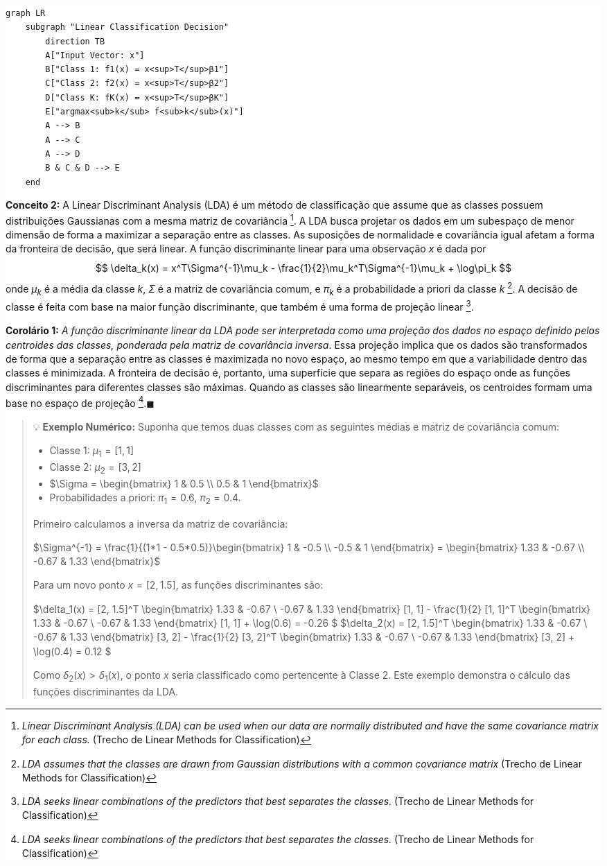 ```mermaid
graph LR
    subgraph "Linear Classification Decision"
        direction TB
        A["Input Vector: x"]
        B["Class 1: f1(x) = x<sup>T</sup>β1"]
        C["Class 2: f2(x) = x<sup>T</sup>β2"]
        D["Class K: fK(x) = x<sup>T</sup>βK"]
        E["argmax<sub>k</sub> f<sub>k</sub>(x)"]
        A --> B
        A --> C
        A --> D
        B & C & D --> E
    end
```
**Conceito 2:** A Linear Discriminant Analysis (LDA) é um método de classificação que assume que as classes possuem distribuições Gaussianas com a mesma matriz de covariância [^4.3]. A LDA busca projetar os dados em um subespaço de menor dimensão de forma a maximizar a separação entre as classes. As suposições de normalidade e covariância igual afetam a forma da fronteira de decisão, que será linear. A função discriminante linear para uma observação $x$ é dada por
$$
\delta_k(x) = x^T\Sigma^{-1}\mu_k - \frac{1}{2}\mu_k^T\Sigma^{-1}\mu_k + \log\pi_k
$$
onde $\mu_k$ é a média da classe $k$, $\Sigma$ é a matriz de covariância comum, e $\pi_k$ é a probabilidade a priori da classe $k$ [^4.3.1].  A decisão de classe é feita com base na maior função discriminante, que também é uma forma de projeção linear [^4.3.2].

**Corolário 1:** *A função discriminante linear da LDA pode ser interpretada como uma projeção dos dados no espaço definido pelos centroides das classes, ponderada pela matriz de covariância inversa*. Essa projeção implica que os dados são transformados de forma que a separação entre as classes é maximizada no novo espaço, ao mesmo tempo em que a variabilidade dentro das classes é minimizada. A fronteira de decisão é, portanto, uma superfície que separa as regiões do espaço onde as funções discriminantes para diferentes classes são máximas.  Quando as classes são linearmente separáveis, os centroides formam uma base no espaço de projeção [^4.3.2].$\blacksquare$

> 💡 **Exemplo Numérico:**
> Suponha que temos duas classes com as seguintes médias e matriz de covariância comum:
>
> - Classe 1: $\mu_1 = [1, 1]$
> - Classe 2: $\mu_2 = [3, 2]$
> - $\Sigma = \begin{bmatrix} 1 & 0.5 \\ 0.5 & 1 \end{bmatrix}$
> - Probabilidades a priori: $\pi_1 = 0.6$, $\pi_2 = 0.4$.
>
> Primeiro calculamos a inversa da matriz de covariância:
>
> $\Sigma^{-1} = \frac{1}{(1*1 - 0.5*0.5)}\begin{bmatrix} 1 & -0.5 \\ -0.5 & 1 \end{bmatrix} = \begin{bmatrix} 1.33 & -0.67 \\ -0.67 & 1.33 \end{bmatrix}$
>
> Para um novo ponto $x = [2, 1.5]$, as funções discriminantes são:
>
> $\delta_1(x) = [2, 1.5]^T \begin{bmatrix} 1.33 & -0.67 \\ -0.67 & 1.33 \end{bmatrix} [1, 1] - \frac{1}{2} [1, 1]^T \begin{bmatrix} 1.33 & -0.67 \\ -0.67 & 1.33 \end{bmatrix} [1, 1] + \log(0.6) =  -0.26 $
> $\delta_2(x) = [2, 1.5]^T \begin{bmatrix} 1.33 & -0.67 \\ -0.67 & 1.33 \end{bmatrix} [3, 2] - \frac{1}{2} [3, 2]^T \begin{bmatrix} 1.33 & -0.67 \\ -0.67 & 1.33 \end{bmatrix} [3, 2] + \log(0.4) = 0.12 $
>
> Como $\delta_2(x) > \delta_1(x)$, o ponto $x$ seria classificado como pertencente à Classe 2. Este exemplo demonstra o cálculo das funções discriminantes da LDA.


[^3.1]: *A linear regression model assumes that the regression function E(Y|X) is linear in the inputs X1,..., Xp. Linear models were largely developed in the precomputer age of statistics, but even in today's computer era there are still good reasons to study and use them. They are simple and often provide an adequate and interpretable description of how the inputs affect the output. For prediction purposes they can sometimes outperform fancier nonlinear models, especially in situations with small numbers of training cases, low signal-to-noise ratio or sparse data. Finally, linear methods can be applied to transformations of the inputs and this considerably expands their scope.* (Trecho de Linear Methods for Regression)
[^4.2]: *The linear model either assumes that the regression function E(Y|X) is linear, or that the linear model is a reasonable approximation.* (Trecho de Linear Methods for Regression)
[^4.3]: *Linear Discriminant Analysis (LDA) can be used when our data are normally distributed and have the same covariance matrix for each class.* (Trecho de Linear Methods for Classification)
[^4.3.1]: *LDA assumes that the classes are drawn from Gaussian distributions with a common covariance matrix* (Trecho de Linear Methods for Classification)
[^4.3.2]: *LDA seeks linear combinations of the predictors that best separates the classes.* (Trecho de Linear Methods for Classification)
[^4.3.3]: *LDA is equivalent to Bayes rule if each class has Gaussian distribution with the same covariance matrix.* (Trecho de Linear Methods for Classification)
[^4.4]: *Logistic regression models the probability of an observation belonging to a certain class through a logistic function. This approach works well with continuous and categorical variables.* (Trecho de Linear Methods for Classification)
[^4.4.1]: *The logit, which is the log-odds is linear in the parameters.* (Trecho de Linear Methods for Classification)
[^4.4.2]: *Logistic regression makes no normality assumption.* (Trecho de Linear Methods for Classification)
[^4.4.3]: *Logistic regression can be extended to multiclass classification using the softmax function.* (Trecho de Linear Methods for Classification)
[^4.4.4]: *Regularization can be added to logistic regression by including penalty terms, such as L1 and L2, to the likelihood function.* (Trecho de Linear Methods for Classification)
[^4.4.5]: *Logistic regression allows probabilistic interpretations and can handle class imbalance through cost-sensitive learning.* (Trecho de Linear Methods for Classification)
[^4.5]: *Regularization techniques can be used to improve the performance of methods such as
